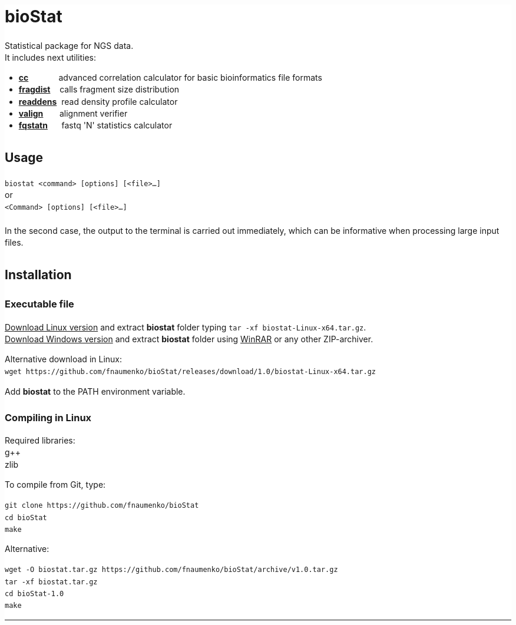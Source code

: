 # bioStat
Statistical package for NGS data.<br>
It includes next utilities:<br>
 * [**cc**](#biocc)&nbsp;&nbsp;&nbsp;&nbsp;&nbsp;&nbsp;&nbsp;&nbsp;&nbsp;&nbsp;&nbsp;&nbsp; advanced correlation calculator for basic bioinformatics file formats<br>
 * [**fragdist**](#fragdist)&nbsp;&nbsp;&nbsp; calls fragment size distribution<br>
 * [**readdens**](#readdens)&nbsp; read density profile calculator<br>
 * [**valign**](#valign)&nbsp;&nbsp;&nbsp;&nbsp;&nbsp;&nbsp; alignment verifier<br>
 * [**fqstatn**](#fqstatn)&nbsp;&nbsp;&nbsp;&nbsp;&nbsp; fastq 'N' statistics calculator

## Usage
`biostat <command> [options] [<file>…]`<br>
or<br>
`<Command> [options] [<file>…]`<br><br>
In the second case, the output to the terminal is carried out immediately, which can be informative when processing large input files.

## Installation
### Executable file

[Download Linux version](https://github.com/fnaumenko/biostat/releases/download/1.0/biostat-Linux-x64.tar.gz) 
and extract **biostat** folder typing `tar -xf biostat-Linux-x64.tar.gz`.<br>
[Download Windows version](https://github.com/fnaumenko/biostat/releases/download/1.0/biostat-Windows-x64.zip) 
and extract **biostat** folder using [WinRAR](https://www.win-rar.com/download.html?&L=0) or any other ZIP-archiver.

Alternative download in Linux:<br>
`wget https://github.com/fnaumenko/bioStat/releases/download/1.0/biostat-Linux-x64.tar.gz`<br>

Add **biostat** to the PATH environment variable.

### Compiling in Linux
Required libraries:<br>
g++<br>
zlib

To compile from Git, type:
```
git clone https://github.com/fnaumenko/bioStat
cd bioStat
make
```
Alternative:
```
wget -O biostat.tar.gz https://github.com/fnaumenko/bioStat/archive/v1.0.tar.gz
tar -xf biostat.tar.gz
cd bioStat-1.0
make
```

---